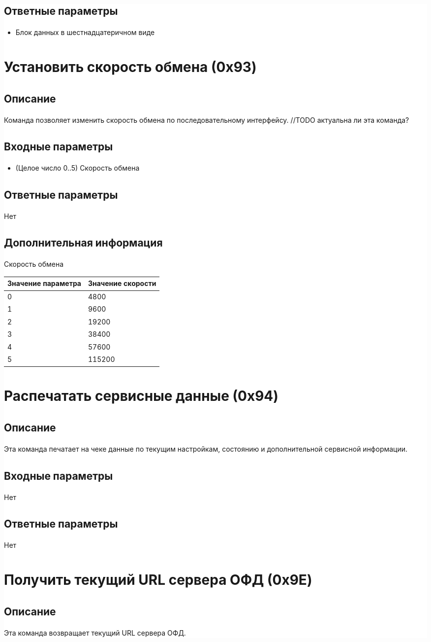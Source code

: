 ## Ответные параметры
 * Блок данных в шестнадцатеричном виде

# Установить скорость обмена (0x93)
## Описание
Команда позволяет изменить скорость обмена по последовательному интерфейсу.
//TODO актуальна ли эта команда?

## Входные параметры
 * (Целое число 0..5) Скорость обмена

## Ответные параметры
Нет

## Дополнительная информация
Скорость обмена

Значение параметра | Значение скорости
--- | ---
0 | 4800
1 | 9600
2 | 19200
3 | 38400
4 | 57600
5 | 115200

# Распечатать сервисные данные (0x94)
## Описание
Эта команда печатает на чеке данные по текущим настройкам, состоянию и дополнительной сервисной информации.

## Входные параметры
Нет

## Ответные параметры
Нет

# Получить текущий URL сервера ОФД (0x9E)
## Описание
Эта команда возвращает текущий URL сервера ОФД.
